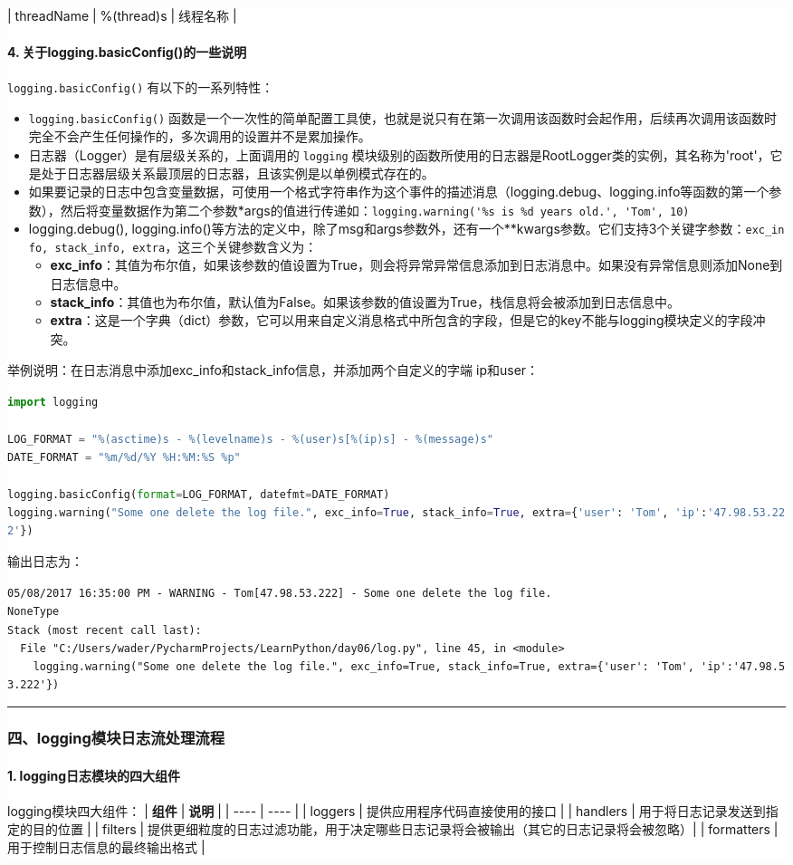 | threadName  | %(thread)s | 线程名称 |

#### **4. 关于logging.basicConfig()的一些说明**

`logging.basicConfig()` 有以下的一系列特性：
* `logging.basicConfig()` 函数是一个一次性的简单配置工具使，也就是说只有在第一次调用该函数时会起作用，后续再次调用该函数时完全不会产生任何操作的，多次调用的设置并不是累加操作。
* 日志器（Logger）是有层级关系的，上面调用的 `logging` 模块级别的函数所使用的日志器是RootLogger类的实例，其名称为'root'，它是处于日志器层级关系最顶层的日志器，且该实例是以单例模式存在的。
* 如果要记录的日志中包含变量数据，可使用一个格式字符串作为这个事件的描述消息（logging.debug、logging.info等函数的第一个参数），然后将变量数据作为第二个参数*args的值进行传递如：`logging.warning('%s is %d years old.', 'Tom', 10)`
* logging.debug(), logging.info()等方法的定义中，除了msg和args参数外，还有一个**kwargs参数。它们支持3个关键字参数：`exc_info, stack_info, extra`，这三个关键参数含义为：
    * **exc_info**：其值为布尔值，如果该参数的值设置为True，则会将异常异常信息添加到日志消息中。如果没有异常信息则添加None到日志信息中。
    * **stack_info**：其值也为布尔值，默认值为False。如果该参数的值设置为True，栈信息将会被添加到日志信息中。
    * **extra**：这是一个字典（dict）参数，它可以用来自定义消息格式中所包含的字段，但是它的key不能与logging模块定义的字段冲突。

举例说明：在日志消息中添加exc_info和stack_info信息，并添加两个自定义的字端 ip和user：
```python
import logging

LOG_FORMAT = "%(asctime)s - %(levelname)s - %(user)s[%(ip)s] - %(message)s"
DATE_FORMAT = "%m/%d/%Y %H:%M:%S %p"

logging.basicConfig(format=LOG_FORMAT, datefmt=DATE_FORMAT)
logging.warning("Some one delete the log file.", exc_info=True, stack_info=True, extra={'user': 'Tom', 'ip':'47.98.53.222'})
```

输出日志为：
```
05/08/2017 16:35:00 PM - WARNING - Tom[47.98.53.222] - Some one delete the log file.
NoneType
Stack (most recent call last):
  File "C:/Users/wader/PycharmProjects/LearnPython/day06/log.py", line 45, in <module>
    logging.warning("Some one delete the log file.", exc_info=True, stack_info=True, extra={'user': 'Tom', 'ip':'47.98.53.222'})
```

---
### **四、logging模块日志流处理流程**

#### **1. logging日志模块的四大组件**

logging模块四大组件：
|  **组件**   | **说明**  |
|  ----  | ----  |
| loggers  | 提供应用程序代码直接使用的接口 |
| handlers | 用于将日志记录发送到指定的目的位置 |
| filters  | 提供更细粒度的日志过滤功能，用于决定哪些日志记录将会被输出（其它的日志记录将会被忽略）|
| formatters | 用于控制日志信息的最终输出格式 |
